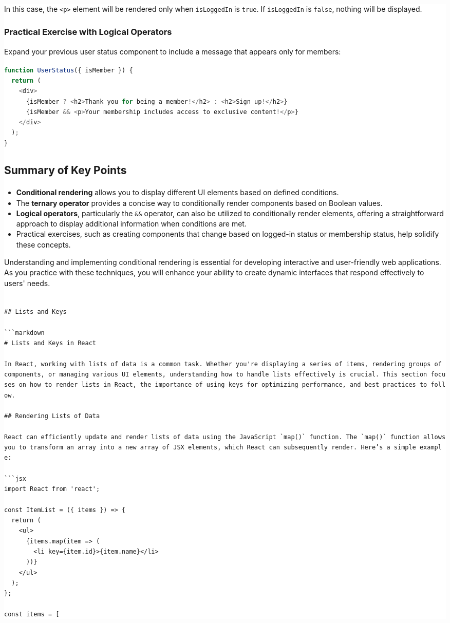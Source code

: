 In this case, the `<p>` element will be rendered only when `isLoggedIn` is `true`. If `isLoggedIn` is `false`, nothing will be displayed.

### Practical Exercise with Logical Operators

Expand your previous user status component to include a message that appears only for members:

```javascript
function UserStatus({ isMember }) {
  return (
    <div>
      {isMember ? <h2>Thank you for being a member!</h2> : <h2>Sign up!</h2>}
      {isMember && <p>Your membership includes access to exclusive content!</p>}
    </div>
  );
}
```

## Summary of Key Points

- **Conditional rendering** allows you to display different UI elements based on defined conditions.
- The **ternary operator** provides a concise way to conditionally render components based on Boolean values.
- **Logical operators**, particularly the `&&` operator, can also be utilized to conditionally render elements, offering a straightforward approach to display additional information when conditions are met.
- Practical exercises, such as creating components that change based on logged-in status or membership status, help solidify these concepts.

Understanding and implementing conditional rendering is essential for developing interactive and user-friendly web applications. As you practice with these techniques, you will enhance your ability to create dynamic interfaces that respond effectively to users' needs.
```

## Lists and Keys

```markdown
# Lists and Keys in React

In React, working with lists of data is a common task. Whether you're displaying a series of items, rendering groups of components, or managing various UI elements, understanding how to handle lists effectively is crucial. This section focuses on how to render lists in React, the importance of using keys for optimizing performance, and best practices to follow.

## Rendering Lists of Data

React can efficiently update and render lists of data using the JavaScript `map()` function. The `map()` function allows you to transform an array into a new array of JSX elements, which React can subsequently render. Here’s a simple example:

```jsx
import React from 'react';

const ItemList = ({ items }) => {
  return (
    <ul>
      {items.map(item => (
        <li key={item.id}>{item.name}</li>
      ))}
    </ul>
  );
};

const items = [
```